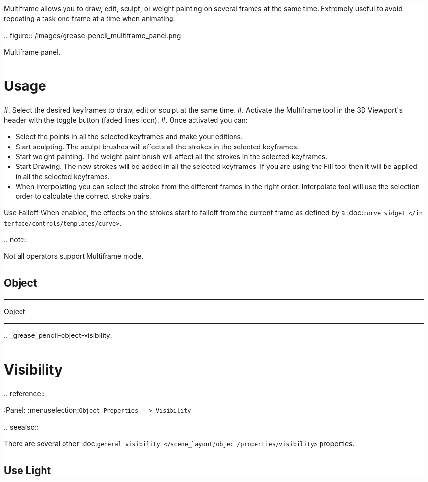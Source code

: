 Multiframe allows you to draw, edit, sculpt, or weight painting on several frames at the same time.
Extremely useful to avoid repeating a task one frame at a time when animating.

.. figure:: /images/grease-pencil_multiframe_panel.png

   Multiframe panel.


Usage
=====

#. Select the desired keyframes to draw, edit or sculpt at the same time.
#. Activate the Multiframe tool in the 3D Viewport's header with the toggle button (faded lines icon).
#. Once activated you can:

   - Select the points in all the selected keyframes and make your editions.
   - Start sculpting. The sculpt brushes will affects all the strokes in the selected keyframes.
   - Start weight painting. The weight paint brush will affect all the strokes in the selected keyframes.
   - Start Drawing. The new strokes will be added in all the selected keyframes.
     If you are using the Fill tool then it will be applied in all the selected keyframes.
   - When interpolating you can select the stroke from the different frames in the right order.
     Interpolate tool will use the selection order to calculate the correct stroke pairs.

Use Falloff
   When enabled, the effects on the strokes start to falloff from the current frame
   as defined by a :doc:`curve widget </interface/controls/templates/curve>`.

.. note::

   Not all operators support Multiframe mode.


## Object


******
Object
******

.. _grease_pencil-object-visibility:

Visibility
==========

.. reference::

   :Panel:     :menuselection:`Object Properties --> Visibility`

.. seealso::

   There are several other :doc:`general visibility </scene_layout/object/properties/visibility>` properties.


Use Light
---------
